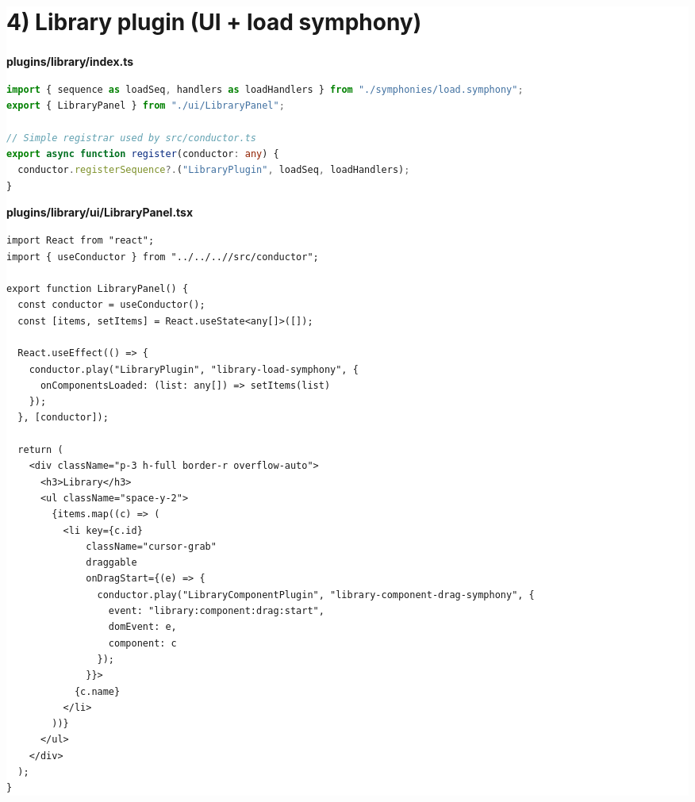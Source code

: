 
# 4) Library plugin (UI + load symphony)

**plugins/library/index.ts**

```ts
import { sequence as loadSeq, handlers as loadHandlers } from "./symphonies/load.symphony";
export { LibraryPanel } from "./ui/LibraryPanel";

// Simple registrar used by src/conductor.ts
export async function register(conductor: any) {
  conductor.registerSequence?.("LibraryPlugin", loadSeq, loadHandlers);
}
```

**plugins/library/ui/LibraryPanel.tsx**

```tsx
import React from "react";
import { useConductor } from "../../..//src/conductor";

export function LibraryPanel() {
  const conductor = useConductor();
  const [items, setItems] = React.useState<any[]>([]);

  React.useEffect(() => {
    conductor.play("LibraryPlugin", "library-load-symphony", {
      onComponentsLoaded: (list: any[]) => setItems(list)
    });
  }, [conductor]);

  return (
    <div className="p-3 h-full border-r overflow-auto">
      <h3>Library</h3>
      <ul className="space-y-2">
        {items.map((c) => (
          <li key={c.id}
              className="cursor-grab"
              draggable
              onDragStart={(e) => {
                conductor.play("LibraryComponentPlugin", "library-component-drag-symphony", {
                  event: "library:component:drag:start",
                  domEvent: e,
                  component: c
                });
              }}>
            {c.name}
          </li>
        ))}
      </ul>
    </div>
  );
}
```
